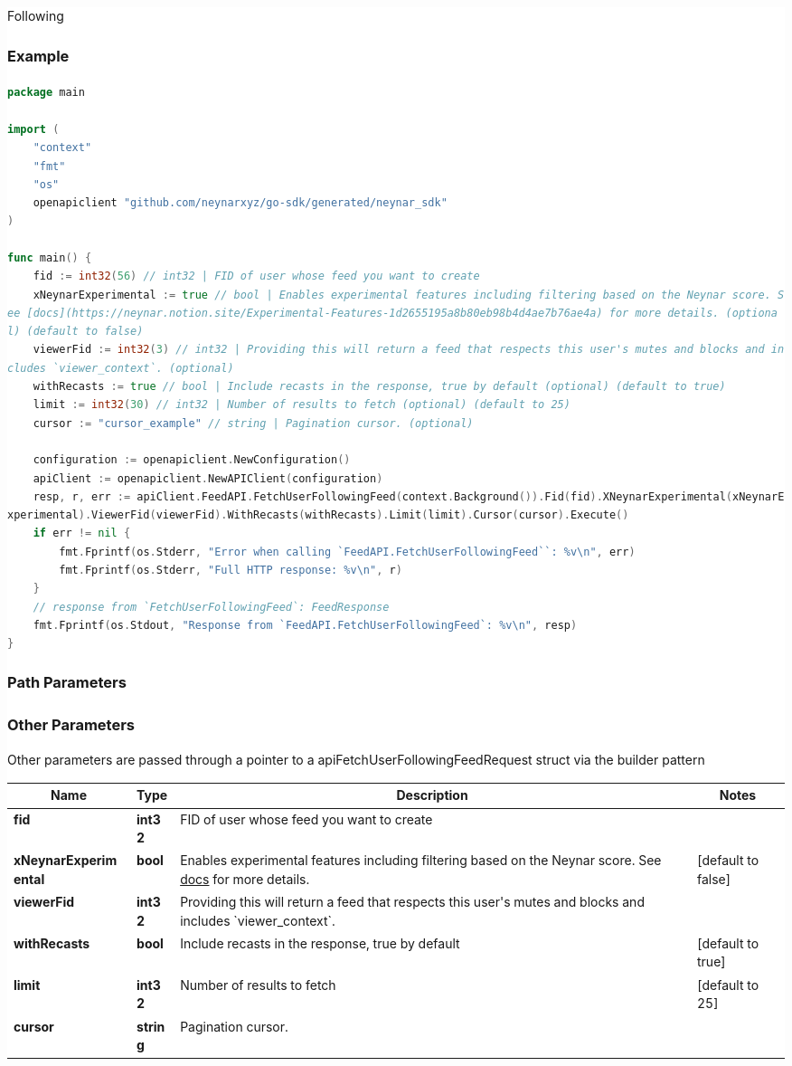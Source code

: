 Following



### Example

```go
package main

import (
	"context"
	"fmt"
	"os"
	openapiclient "github.com/neynarxyz/go-sdk/generated/neynar_sdk"
)

func main() {
	fid := int32(56) // int32 | FID of user whose feed you want to create
	xNeynarExperimental := true // bool | Enables experimental features including filtering based on the Neynar score. See [docs](https://neynar.notion.site/Experimental-Features-1d2655195a8b80eb98b4d4ae7b76ae4a) for more details. (optional) (default to false)
	viewerFid := int32(3) // int32 | Providing this will return a feed that respects this user's mutes and blocks and includes `viewer_context`. (optional)
	withRecasts := true // bool | Include recasts in the response, true by default (optional) (default to true)
	limit := int32(30) // int32 | Number of results to fetch (optional) (default to 25)
	cursor := "cursor_example" // string | Pagination cursor. (optional)

	configuration := openapiclient.NewConfiguration()
	apiClient := openapiclient.NewAPIClient(configuration)
	resp, r, err := apiClient.FeedAPI.FetchUserFollowingFeed(context.Background()).Fid(fid).XNeynarExperimental(xNeynarExperimental).ViewerFid(viewerFid).WithRecasts(withRecasts).Limit(limit).Cursor(cursor).Execute()
	if err != nil {
		fmt.Fprintf(os.Stderr, "Error when calling `FeedAPI.FetchUserFollowingFeed``: %v\n", err)
		fmt.Fprintf(os.Stderr, "Full HTTP response: %v\n", r)
	}
	// response from `FetchUserFollowingFeed`: FeedResponse
	fmt.Fprintf(os.Stdout, "Response from `FeedAPI.FetchUserFollowingFeed`: %v\n", resp)
}
```

### Path Parameters



### Other Parameters

Other parameters are passed through a pointer to a apiFetchUserFollowingFeedRequest struct via the builder pattern


Name | Type | Description  | Notes
------------- | ------------- | ------------- | -------------
 **fid** | **int32** | FID of user whose feed you want to create | 
 **xNeynarExperimental** | **bool** | Enables experimental features including filtering based on the Neynar score. See [docs](https://neynar.notion.site/Experimental-Features-1d2655195a8b80eb98b4d4ae7b76ae4a) for more details. | [default to false]
 **viewerFid** | **int32** | Providing this will return a feed that respects this user&#39;s mutes and blocks and includes &#x60;viewer_context&#x60;. | 
 **withRecasts** | **bool** | Include recasts in the response, true by default | [default to true]
 **limit** | **int32** | Number of results to fetch | [default to 25]
 **cursor** | **string** | Pagination cursor. | 
